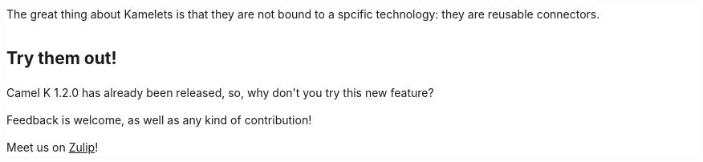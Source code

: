 The great thing about Kamelets is that they are not bound to a spcific technology: they are reusable connectors.

## Try them out!

Camel K 1.2.0 has already been released, so, why don't you try this new feature?

Feedback is welcome, as well as any kind of contribution!

Meet us on [Zulip](https://camel.zulipchat.com/)!
